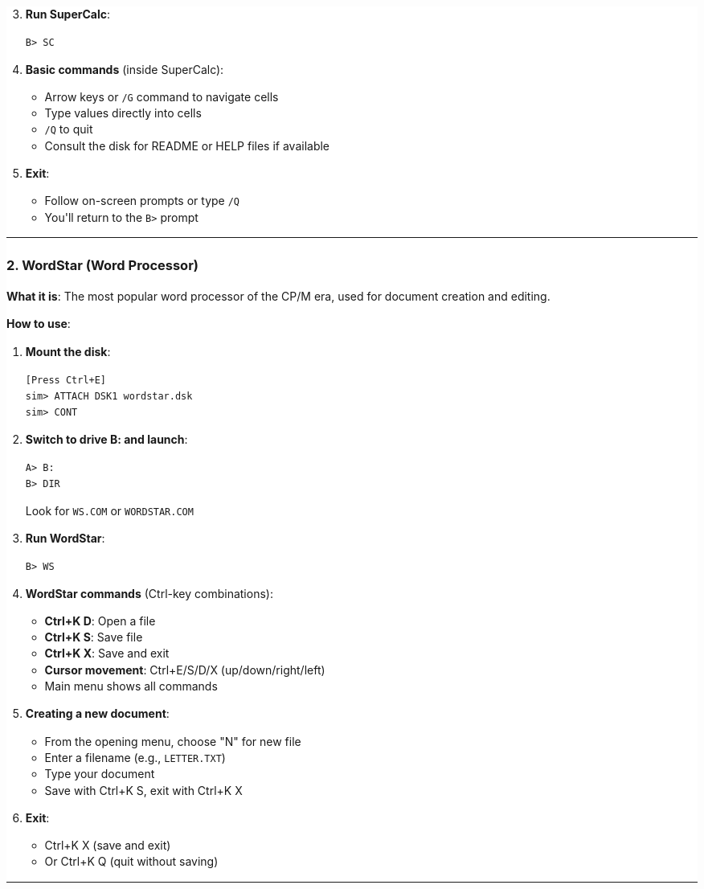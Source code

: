 3. **Run SuperCalc**:
   ```
   B> SC
   ```

4. **Basic commands** (inside SuperCalc):
   - Arrow keys or `/G` command to navigate cells
   - Type values directly into cells
   - `/Q` to quit
   - Consult the disk for README or HELP files if available

5. **Exit**:
   - Follow on-screen prompts or type `/Q`
   - You'll return to the `B>` prompt

---

### 2. WordStar (Word Processor)

**What it is**: The most popular word processor of the CP/M era, used for document creation and editing.

**How to use**:

1. **Mount the disk**:
   ```
   [Press Ctrl+E]
   sim> ATTACH DSK1 wordstar.dsk
   sim> CONT
   ```

2. **Switch to drive B: and launch**:
   ```
   A> B:
   B> DIR
   ```
   Look for `WS.COM` or `WORDSTAR.COM`

3. **Run WordStar**:
   ```
   B> WS
   ```

4. **WordStar commands** (Ctrl-key combinations):
   - **Ctrl+K D**: Open a file
   - **Ctrl+K S**: Save file
   - **Ctrl+K X**: Save and exit
   - **Cursor movement**: Ctrl+E/S/D/X (up/down/right/left)
   - Main menu shows all commands

5. **Creating a new document**:
   - From the opening menu, choose "N" for new file
   - Enter a filename (e.g., `LETTER.TXT`)
   - Type your document
   - Save with Ctrl+K S, exit with Ctrl+K X

6. **Exit**:
   - Ctrl+K X (save and exit)
   - Or Ctrl+K Q (quit without saving)

---